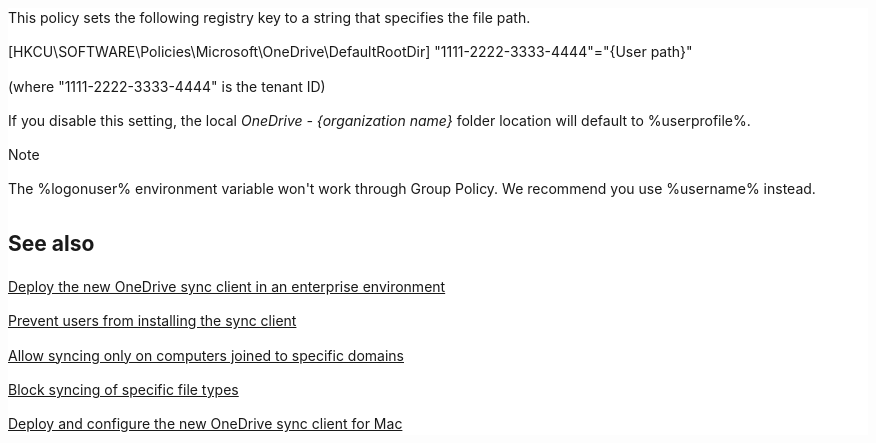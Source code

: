 This policy sets the following registry key to a string that specifies the file path.
  
[HKCU\SOFTWARE\Policies\Microsoft\OneDrive\DefaultRootDir] "1111-2222-3333-4444"="{User path}"
  
(where "1111-2222-3333-4444" is the tenant ID)
  
If you disable this setting, the local  *OneDrive - {organization name}*  folder location will default to %userprofile%. 
  
> [!NOTE]
> The %logonuser% environment variable won't work through Group Policy. We recommend you use %username% instead. 
  
## See also
<a name="Glob"> </a>

[Deploy the new OneDrive sync client in an enterprise environment ](deploy-on-windows.md)
  
[Prevent users from installing the sync client](prevent-installation.md)
  
[Allow syncing only on computers joined to specific domains ](allow-syncing-only-on-specific-domains.md)
  
[Block syncing of specific file types ](block-file-types.md)

[Deploy and configure the new OneDrive sync client for Mac](deploy-and-configure-on-macos.md)
